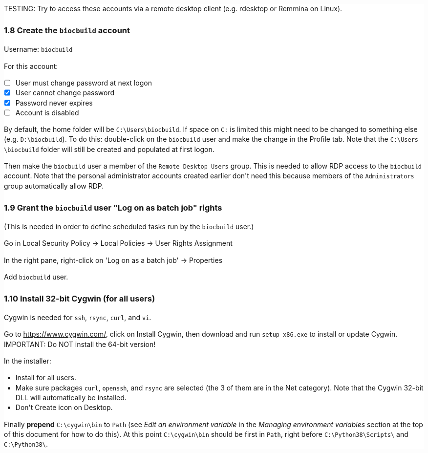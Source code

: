 TESTING: Try to access these accounts via a remote desktop client (e.g.
rdesktop or Remmina on Linux).


### 1.8 Create the `biocbuild` account

Username: `biocbuild`

For this account:
- [ ] User must change password at next logon
- [x] User cannot change password
- [x] Password never expires
- [ ] Account is disabled

By default, the home folder will be `C:\Users\biocbuild`. If space on `C:` is
limited this might need to be changed to something else (e.g. `D:\biocbuild`).
To do this: double-click on the `biocbuild` user and make the change in the
Profile tab. Note that the `C:\Users\biocbuild` folder will still be created
and populated at first logon.

Then make the `biocbuild` user a member of the `Remote Desktop Users` group.
This is needed to allow RDP access to the `biocbuild` account. Note that the
personal administrator accounts created earlier don't need this because members
of the `Administrators` group automatically allow RDP.


### 1.9 Grant the `biocbuild` user "Log on as batch job" rights

(This is needed in order to define scheduled tasks run by the `biocbuild`
user.)

Go in Local Security Policy -> Local Policies -> User Rights Assignment

In the right pane, right-click on 'Log on as a batch job' -> Properties

Add `biocbuild` user.


### 1.10 Install 32-bit Cygwin (for all users)

Cygwin is needed for `ssh`, `rsync`, `curl`, and `vi`.

Go to https://www.cygwin.com/, click on Install Cygwin, then download
and run `setup-x86.exe` to install or update Cygwin. IMPORTANT: Do NOT
install the 64-bit version!

In the installer:
- Install for all users.
- Make sure packages `curl`, `openssh`, and `rsync` are selected (the 3 of
  them are in the Net category). Note that the Cygwin 32-bit DLL will
  automatically be installed.
- Don't Create icon on Desktop.

Finally **prepend** `C:\cygwin\bin` to `Path` (see _Edit an environment
variable_ in the _Managing environment variables_ section at the top of
this document for how to do this). At this point `C:\cygwin\bin` should
be first in `Path`, right before `C:\Python38\Scripts\` and `C:\Python38\`.
